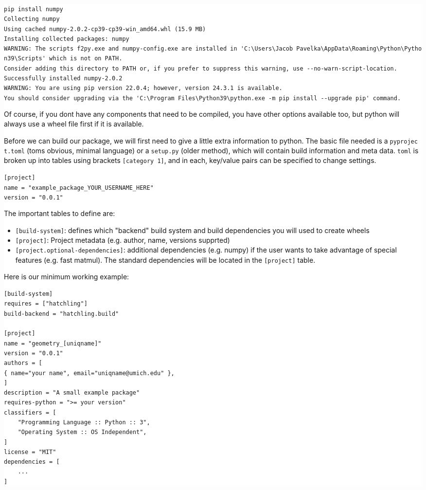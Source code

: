     pip install numpy
    Collecting numpy
    Using cached numpy-2.0.2-cp39-cp39-win_amd64.whl (15.9 MB)
    Installing collected packages: numpy
    WARNING: The scripts f2py.exe and numpy-config.exe are installed in 'C:\Users\Jacob Pavelka\AppData\Roaming\Python\Python39\Scripts' which is not on PATH.
    Consider adding this directory to PATH or, if you prefer to suppress this warning, use --no-warn-script-location.
    Successfully installed numpy-2.0.2
    WARNING: You are using pip version 22.0.4; however, version 24.3.1 is available.
    You should consider upgrading via the 'C:\Program Files\Python39\python.exe -m pip install --upgrade pip' command.

Of course, if you dont have any components that need to be compiled, you have other options available too, but python will always use a wheel file first if it is available.

Before we can build our package, we will first need to give a little extra information to python. The basic file needed is a `pyproject.toml` (toms obvious, minimal language) or a `setup.py` (older method), which will contain build information and meta data. `toml` is broken up into tables using brackets `[category 1]`, and in each, key/value pairs can be specified to change settings.

    [project]
    name = "example_package_YOUR_USERNAME_HERE"
    version = "0.0.1"

The important tables to define are:
 - `[build-system]`: defines which "backend" build system and build dependencies you will used to create wheels
 - `[project]`: Project metadata (e.g. author, name, versions supprted)
 - `[project.optional-dependencies]`: additional dependencies (e.g. numpy) if the user wants to take advantage of special features (e.g. fast matmul). The standard dependencies will be located in the `[project]` table.

Here is our minimum working example:

    [build-system]
    requires = ["hatchling"]
    build-backend = "hatchling.build"

    [project]
    name = "geometry_[uniqname]"
    version = "0.0.1"
    authors = [
    { name="your name", email="uniqname@umich.edu" },
    ]
    description = "A small example package"
    requires-python = ">= your version"
    classifiers = [
        "Programming Language :: Python :: 3",
        "Operating System :: OS Independent",
    ]
    license = "MIT"
    dependencies = [
        ...
    ]
